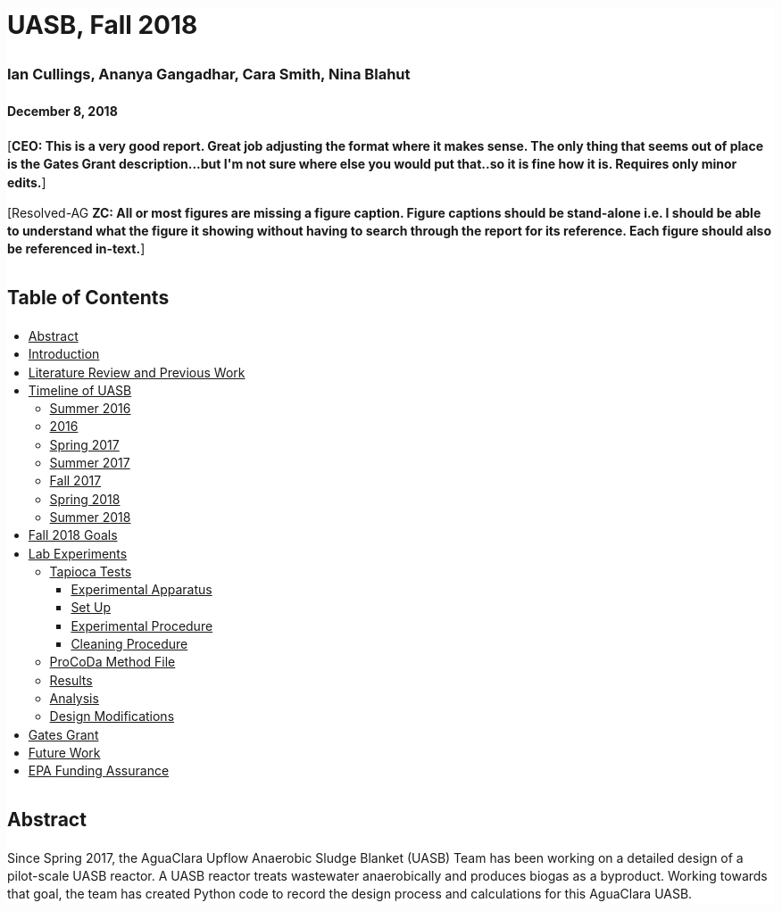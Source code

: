 # UASB, Fall 2018
### Ian Cullings, Ananya Gangadhar, Cara Smith, Nina Blahut
#### December 8, 2018


[**CEO: This is a very good report. Great job adjusting the format where it makes sense. The only thing that seems out of place is the Gates Grant description...but I'm not sure where else you would put that..so it is fine how it is. Requires only minor edits.**]

[Resolved-AG **ZC: All or most figures are missing a figure caption. Figure captions should be stand-alone i.e. I should be able to understand what the figure it showing without having to search through the report for its reference. Each figure should also be referenced in-text.**]

## Table of Contents




  - [Abstract](#abstract)
  - [Introduction](#introduction)
  - [Literature Review and Previous Work](#literature-review-and-previous-work)
  - [Timeline of UASB](#timeline-of-uasb)
      - [Summer 2016](#summer-2016)
      - [2016](#fall-2016)
      - [Spring 2017](#spring-2017)
      - [Summer 2017](#summer-2017)
      - [Fall 2017](#fall-2017)
      - [Spring 2018](#spring-2018)
      - [Summer 2018](#summer-2018)
  - [Fall 2018 Goals](#fall-2018-goals)
- [Lab Experiments](#lab-experiments)
  - [Tapioca Tests](#tapioca-tests)
    - [Experimental Apparatus](#experimental-apparatus)
    - [Set Up](#set-up)
    - [Experimental Procedure](#experimental-procedure)
    - [Cleaning Procedure](#cleaning-procedure)
  - [ProCoDa Method File](#procoda-method-file)
  - [Results](#results)
  - [Analysis](#analysis)
  - [Design Modifications](#design-modifications)
- [Gates Grant](#gates-grant)
- [Future Work](#future-work)
- [EPA Funding Assurance](#epa-funding-assurance)



## Abstract
Since Spring 2017, the AguaClara Upflow Anaerobic Sludge Blanket (UASB) Team has been working on a detailed design of a pilot-scale UASB reactor. A UASB reactor treats wastewater anaerobically and produces biogas as a byproduct. Working towards that goal, the team has created Python code to record the design process and calculations for this AguaClara UASB.
